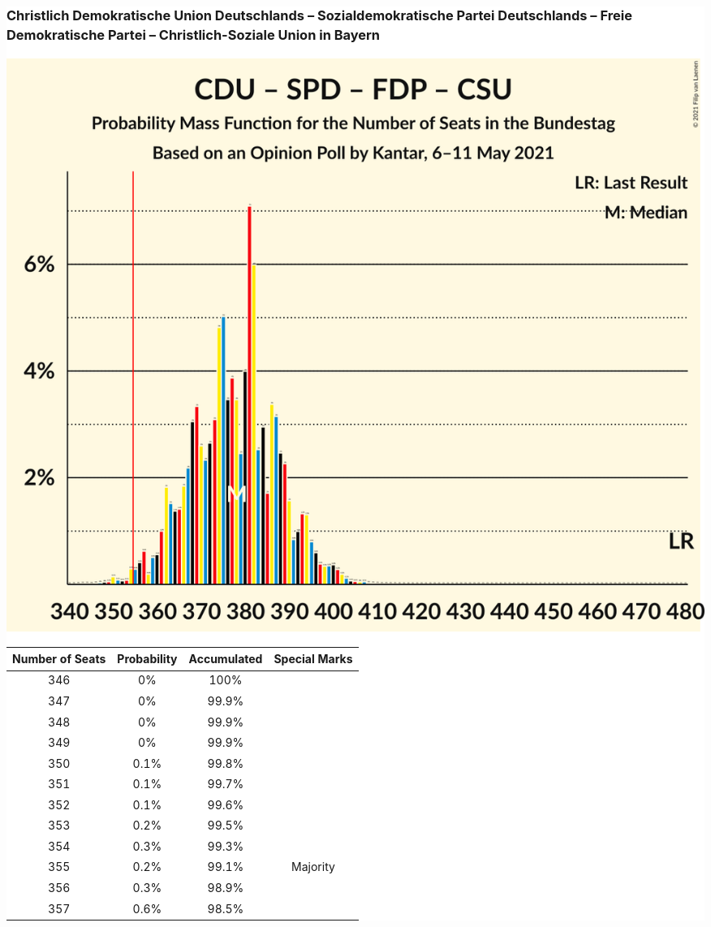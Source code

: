 ### Christlich Demokratische Union Deutschlands – Sozialdemokratische Partei Deutschlands – Freie Demokratische Partei – Christlich-Soziale Union in Bayern

![Graph with seats probability mass function not yet produced](2021-05-11-Kantar-coalitions-seats-pmf-cdu–spd–fdp–csu.png "Seats Probability Mass Function")

| Number of Seats | Probability | Accumulated | Special Marks |
|:---------------:|:-----------:|:-----------:|:-------------:|
| 346 | 0% | 100% |  |
| 347 | 0% | 99.9% |  |
| 348 | 0% | 99.9% |  |
| 349 | 0% | 99.9% |  |
| 350 | 0.1% | 99.8% |  |
| 351 | 0.1% | 99.7% |  |
| 352 | 0.1% | 99.6% |  |
| 353 | 0.2% | 99.5% |  |
| 354 | 0.3% | 99.3% |  |
| 355 | 0.2% | 99.1% | Majority |
| 356 | 0.3% | 98.9% |  |
| 357 | 0.6% | 98.5% |  |